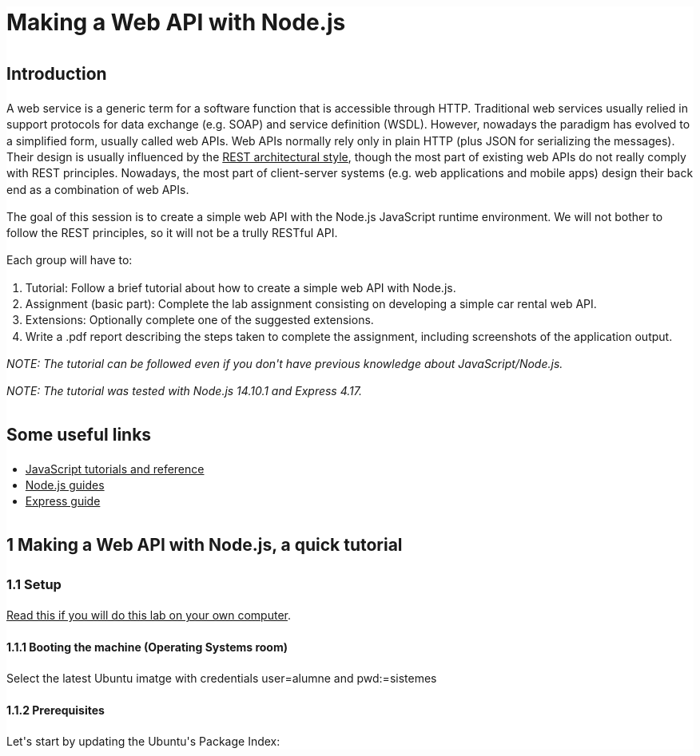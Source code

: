 # Making a Web API with Node.js


## Introduction


A web service is a generic term for a software function that is accessible through HTTP. Traditional web services usually relied in support protocols for data exchange (e.g. SOAP) and service definition (WSDL). However, nowadays the paradigm has evolved to a simplified form, usually called web APIs. Web APIs normally rely only in plain HTTP (plus JSON for serializing the messages). Their design is usually influenced by the [REST architectural style](https://en.wikipedia.org/wiki/Representational_state_transfer), though the most part of existing web APIs do not really comply with REST principles. Nowadays, the most part of client-server systems (e.g. web applications and mobile apps) design their back end as a combination of web APIs.  

The goal of this session is to create a simple web API with the Node.js JavaScript runtime environment. We will not bother to follow the REST principles, so it will not be a trully RESTful API.  

Each group will have to:

1. Tutorial: Follow a brief tutorial about how to create a simple web API with Node.js.
2. Assignment (basic part): Complete the lab assignment consisting on developing a simple car rental web API. 
3. Extensions: Optionally complete one of the suggested extensions.
4. Write a .pdf report describing the steps taken to complete the assignment, including screenshots of the application output.

*NOTE: The tutorial can be followed even if you don't have previous knowledge about JavaScript/Node.js.*

*NOTE: The tutorial was tested with Node.js 14.10.1 and Express 4.17.*




## Some useful links 

- [JavaScript tutorials and reference](https://developer.mozilla.org/en-US/docs/Web/JavaScript)
- [Node.js guides](https://nodejs.org/en/docs/guides/) 
- [Express guide](https://expressjs.com/en/guide/routing.html)


## 1 Making a Web API with Node.js, a quick tutorial

### 1.1 Setup

[Read this if you will do this lab on your own computer](./../yourmachine.md).

#### 1.1.1 Booting the machine (Operating Systems room)

Select the latest Ubuntu imatge with credentials user=alumne and pwd:=sistemes

#### 1.1.2 Prerequisites

Let's start by updating the Ubuntu's Package Index:

